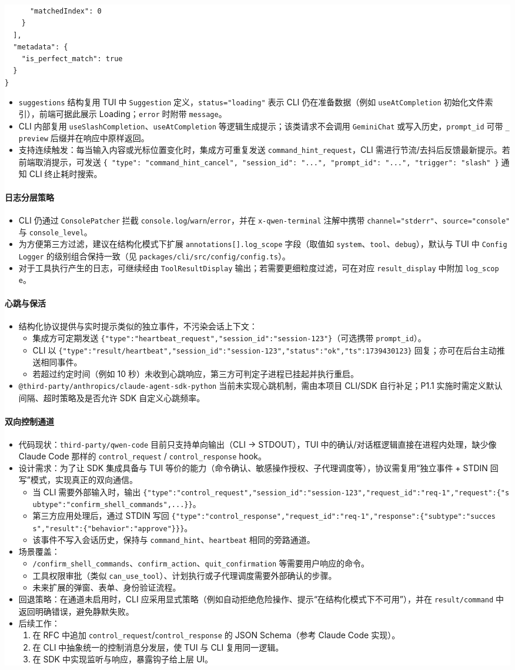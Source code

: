   ```jsonc
        "matchedIndex": 0
      }
    ],
    "metadata": {
      "is_perfect_match": true
    }
  }
  ```
- `suggestions` 结构复用 TUI 中 `Suggestion` 定义，`status="loading"` 表示 CLI 仍在准备数据（例如 `useAtCompletion` 初始化文件索引），前端可据此展示 Loading；`error` 时附带 `message`。
- CLI 内部复用 `useSlashCompletion`、`useAtCompletion` 等逻辑生成提示；该类请求不会调用 `GeminiChat` 或写入历史，`prompt_id` 可带 `_preview` 后缀并在响应中原样返回。
- 支持连续触发：每当输入内容或光标位置变化时，集成方可重复发送 `command_hint_request`，CLI 需进行节流/去抖后反馈最新提示。若前端取消提示，可发送 `{ "type": "command_hint_cancel", "session_id": "...", "prompt_id": "...", "trigger": "slash" }` 通知 CLI 终止耗时搜索。

#### 日志分层策略

- CLI 仍通过 `ConsolePatcher` 拦截 `console.log`/`warn`/`error`，并在 `x-qwen-terminal` 注解中携带 `channel="stderr"`、`source="console"` 与 `console_level`。
- 为方便第三方过滤，建议在结构化模式下扩展 `annotations[].log_scope` 字段（取值如 `system`、`tool`、`debug`），默认与 TUI 中 `ConfigLogger` 的级别组合保持一致（见 `packages/cli/src/config/config.ts`）。
- 对于工具执行产生的日志，可继续经由 `ToolResultDisplay` 输出；若需要更细粒度过滤，可在对应 `result_display` 中附加 `log_scope`。

#### 心跳与保活

- 结构化协议提供与实时提示类似的独立事件，不污染会话上下文：
  - 集成方可定期发送 `{"type":"heartbeat_request","session_id":"session-123"}`（可选携带 `prompt_id`）。
  - CLI 以 `{"type":"result/heartbeat","session_id":"session-123","status":"ok","ts":1739430123}` 回复；亦可在后台主动推送相同事件。
  - 若超过约定时间（例如 10 秒）未收到心跳响应，第三方可判定子进程已挂起并执行重启。
- `@third-party/anthropics/claude-agent-sdk-python` 当前未实现心跳机制，需由本项目 CLI/SDK 自行补足；P1.1 实施时需定义默认间隔、超时策略及是否允许 SDK 自定义心跳频率。

#### 双向控制通道

- 代码现状：`third-party/qwen-code` 目前只支持单向输出（CLI → STDOUT），TUI 中的确认/对话框逻辑直接在进程内处理，缺少像 Claude Code 那样的 `control_request` / `control_response` hook。
- 设计需求：为了让 SDK 集成具备与 TUI 等价的能力（命令确认、敏感操作授权、子代理调度等），协议需复用“独立事件 + STDIN 回写”模式，实现真正的双向通信。
  - 当 CLI 需要外部输入时，输出 `{"type":"control_request","session_id":"session-123","request_id":"req-1","request":{"subtype":"confirm_shell_commands",...}}`。
  - 第三方应用处理后，通过 STDIN 写回 `{"type":"control_response","request_id":"req-1","response":{"subtype":"success","result":{"behavior":"approve"}}}`。  
  - 该事件不写入会话历史，保持与 `command_hint`、`heartbeat` 相同的旁路通道。
- 场景覆盖：
  - `/confirm_shell_commands`、`confirm_action`、`quit_confirmation` 等需要用户响应的命令。
  - 工具权限审批（类似 `can_use_tool`）、计划执行或子代理调度需要外部确认的步骤。
  - 未来扩展的弹窗、表单、身份验证流程。
- 回退策略：在通道未启用时，CLI 应采用显式策略（例如自动拒绝危险操作、提示“在结构化模式下不可用”），并在 `result/command` 中返回明确错误，避免静默失败。
- 后续工作：  
  1. 在 RFC 中追加 `control_request`/`control_response` 的 JSON Schema（参考 Claude Code 实现）。  
  2. 在 CLI 中抽象统一的控制消息分发层，使 TUI 与 CLI 复用同一逻辑。  
  3. 在 SDK 中实现监听与响应，暴露钩子给上层 UI。
